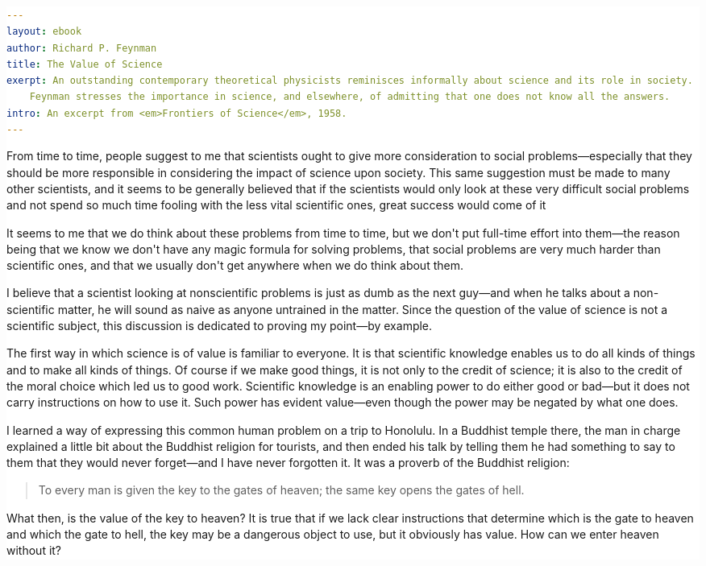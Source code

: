 ```yaml
---
layout: ebook
author: Richard P. Feynman
title: The Value of Science
exerpt: An outstanding contemporary theoretical physicists reminisces informally about science and its role in society.
    Feynman stresses the importance in science, and elsewhere, of admitting that one does not know all the answers.
intro: An excerpt from <em>Frontiers of Science</em>, 1958.
---
```


From time to time, people suggest to me that scientists ought to give more consideration to social problems&mdash;especially that they should be more responsible in considering the impact of science upon society.
This same suggestion must be made to many other scientists, and it seems to be generally believed that if the scientists would only look at these very difficult social problems and not spend so much time fooling with the less vital scientific ones, great success would come of it

It seems to me that we do think about these problems from time to time, but we don&#39;t put full-time effort into them&mdash;the reason being that we know we don&#39;t have any magic formula for solving problems, that social problems are very much harder than scientific ones, and that we usually don&#39;t get anywhere when we do think about them.

I believe that a scientist looking at nonscientific problems is just as dumb as the next guy&mdash;and when he talks about a non-scientific matter, he will sound as naive as anyone untrained in the matter.
Since the question of the value of science is not a scientific subject, this discussion is dedicated to proving my point&mdash;by example.

The first way in which science is of value is familiar to everyone.
It is that scientific knowledge enables us to do all kinds of things and to make all kinds of things.
Of course if we make good things, it is not only to the credit of science; it is also to the credit of the moral choice which led us to good work.
Scientific knowledge is an enabling power to do either good or bad&mdash;but it does not carry instructions on how to use it.
Such power has evident value&mdash;even though the power may be negated by what one does.

I learned a way of expressing this common human problem on a trip to Honolulu.
In a Buddhist temple there, the man in charge explained a little bit about the Buddhist religion for tourists, and then ended his talk by telling them he had something to say to them that they would never forget&mdash;and I have never forgotten it.
It was a proverb of the Buddhist religion:

<blockquote>
    To every man is given the key to the gates of heaven; the same key opens the gates of hell.
</blockquote>

What then, is the value of the key to heaven?
It is true that if we lack clear instructions that determine which is the gate to heaven and which the gate to hell, the key may be a dangerous object to use, but it obviously has value.
How can we enter heaven without it?
